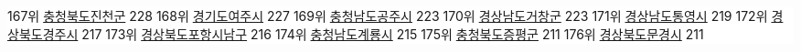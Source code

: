   <tr>
    <td>167위</td>
    <td><a href="/apt/충청북도진천군{dong}">충청북도진천군</a></td>
    <td>228</td>
  </tr>

  <tr>
    <td>168위</td>
    <td><a href="/apt/경기도여주시{dong}">경기도여주시</a></td>
    <td>227</td>
  </tr>

  <tr>
    <td>169위</td>
    <td><a href="/apt/충청남도공주시{dong}">충청남도공주시</a></td>
    <td>223</td>
  </tr>

  <tr>
    <td>170위</td>
    <td><a href="/apt/경상남도거창군{dong}">경상남도거창군</a></td>
    <td>223</td>
  </tr>

  <tr>
    <td>171위</td>
    <td><a href="/apt/경상남도통영시{dong}">경상남도통영시</a></td>
    <td>219</td>
  </tr>

  <tr>
    <td>172위</td>
    <td><a href="/apt/경상북도경주시{dong}">경상북도경주시</a></td>
    <td>217</td>
  </tr>

  <tr>
    <td>173위</td>
    <td><a href="/apt/경상북도포항시남구{dong}">경상북도포항시남구</a></td>
    <td>216</td>
  </tr>

  <tr>
    <td>174위</td>
    <td><a href="/apt/충청남도계룡시{dong}">충청남도계룡시</a></td>
    <td>215</td>
  </tr>

  <tr>
    <td>175위</td>
    <td><a href="/apt/충청북도증평군{dong}">충청북도증평군</a></td>
    <td>211</td>
  </tr>

  <tr>
    <td>176위</td>
    <td><a href="/apt/경상북도문경시{dong}">경상북도문경시</a></td>
    <td>211</td>
  </tr>
